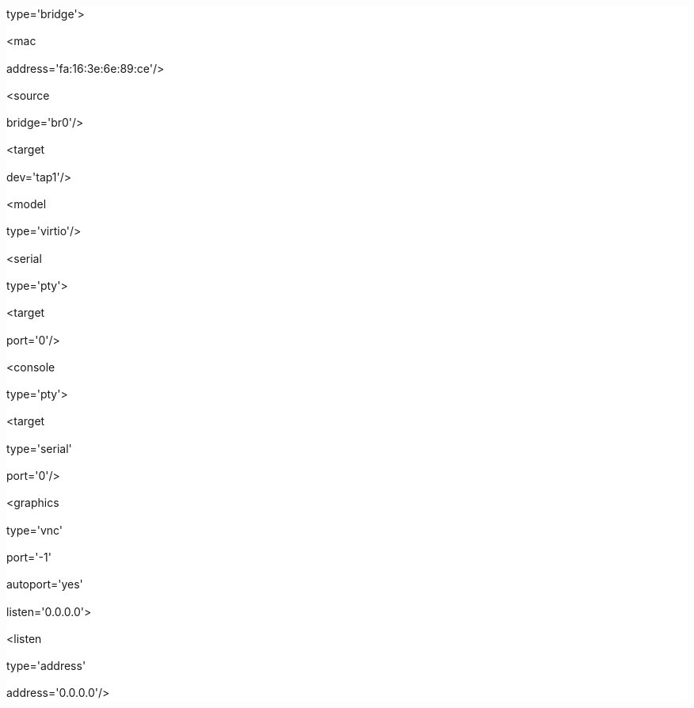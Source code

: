  type='bridge'>

<mac 

 address='fa:16:3e:6e:89:ce'/>

<source 

 bridge='br0'/>

<target 

 dev='tap1'/>

<model 

 type='virtio'/>

</interface>

<serial 

 type='pty'>

<target 

 port='0'/>

</serial>

<console 

 type='pty'>

<target 

 type='serial' 

 port='0'/>

</console>

<graphics 

 type='vnc' 

 port='-1' 

 autoport='yes' 

 listen='0.0.0.0'>

<listen 

 type='address' 

 address='0.0.0.0'/>

</graphics>

<video>

<model 

 type='cirrus'/>
